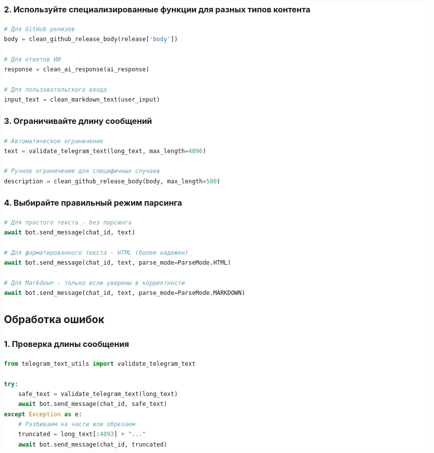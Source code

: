 ### 2. Используйте специализированные функции для разных типов контента

```python
# Для GitHub релизов
body = clean_github_release_body(release['body'])

# Для ответов ИИ
response = clean_ai_response(ai_response)

# Для пользовательского ввода
input_text = clean_markdown_text(user_input)
```

### 3. Ограничивайте длину сообщений

```python
# Автоматическое ограничение
text = validate_telegram_text(long_text, max_length=4096)

# Ручное ограничение для специфичных случаев
description = clean_github_release_body(body, max_length=500)
```

### 4. Выбирайте правильный режим парсинга

```python
# Для простого текста - без парсинга
await bot.send_message(chat_id, text)

# Для форматированного текста - HTML (более надежен)
await bot.send_message(chat_id, text, parse_mode=ParseMode.HTML)

# Для Markdown - только если уверены в корректности
await bot.send_message(chat_id, text, parse_mode=ParseMode.MARKDOWN)
```

## Обработка ошибок

### 1. Проверка длины сообщения

```python
from telegram_text_utils import validate_telegram_text

try:
    safe_text = validate_telegram_text(long_text)
    await bot.send_message(chat_id, safe_text)
except Exception as e:
    # Разбиваем на части или обрезаем
    truncated = long_text[:4093] + "..."
    await bot.send_message(chat_id, truncated)
```
